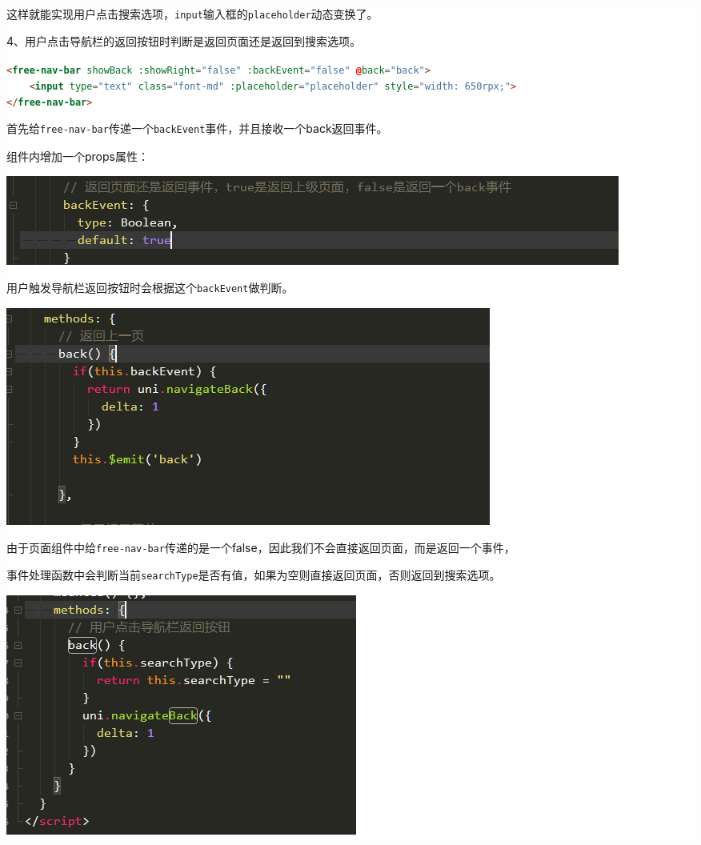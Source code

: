 这样就能实现用户点击搜索选项，`input`输入框的`placeholder`动态变换了。

4、用户点击导航栏的返回按钮时判断是返回页面还是返回到搜索选项。

```html
<free-nav-bar showBack :showRight="false" :backEvent="false" @back="back">
    <input type="text" class="font-md" :placeholder="placeholder" style="width: 650rpx;">
</free-nav-bar>
```

首先给`free-nav-bar`传递一个`backEvent`事件，并且接收一个back返回事件。

组件内增加一个props属性：

![1622212529089](medias/1622212529089.png)

用户触发导航栏返回按钮时会根据这个`backEvent`做判断。

![1622212570574](medias/1622212570574.png)

由于页面组件中给`free-nav-bar`传递的是一个false，因此我们不会直接返回页面，而是返回一个事件，

事件处理函数中会判断当前`searchType`是否有值，如果为空则直接返回页面，否则返回到搜索选项。

![1622212616390](medias/1622212616390.png)
